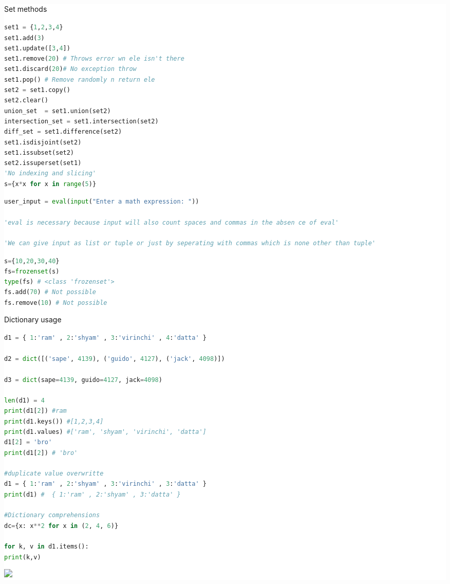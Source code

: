 Set methods
```python
set1 = {1,2,3,4}
set1.add(3)
set1.update([3,4])
set1.remove(20) # Throws error wn ele isn't there
set1.discard(20)# No exception throw
set1.pop() # Remove randomly n return ele
set2 = set1.copy()
set2.clear()
union_set  = set1.union(set2)
intersection_set = set1.intersection(set2)
diff_set = set1.difference(set2)
set1.isdisjoint(set2)
set1.issubset(set2)
set2.issuperset(set1) 
'No indexing and slicing'
s={x*x for x in range(5)}
```

```python
user_input = eval(input("Enter a math expression: "))

'eval is necessary because input will also count spaces and commas in the absen ce of eval'

'We can give input as list or tuple or just by seperating with commas which is none other than tuple'
```

```python
s={10,20,30,40}
fs=frozenset(s)
type(fs) # <class 'frozenset'>
fs.add(70) # Not possible
fs.remove(10) # Not possible
```

Dictionary usage
```python
d1 = { 1:'ram' , 2:'shyam' , 3:'virinchi' , 4:'datta' }

d2 = dict([('sape', 4139), ('guido', 4127), ('jack', 4098)])

d3 = dict(sape=4139, guido=4127, jack=4098)

len(d1) = 4
print(d1[2]) #ram
print(d1.keys()) #[1,2,3,4]
print(d1.values) #['ram', 'shyam', 'virinchi', 'datta']
d1[2] = 'bro'
print(d1[2]) # 'bro'

#duplicate value overwritte
d1 = { 1:'ram' , 2:'shyam' , 3:'virinchi' , 3:'datta' }
print(d1) #  { 1:'ram' , 2:'shyam' , 3:'datta' }

#Dictionary comprehensions
dc={x: x**2 for x in (2, 4, 6)}

for k, v in d1.items():
print(k,v)  
```
![](/ZettleKasten/Unsorted/Attachment/Pasted_image_20250916075252.png)
